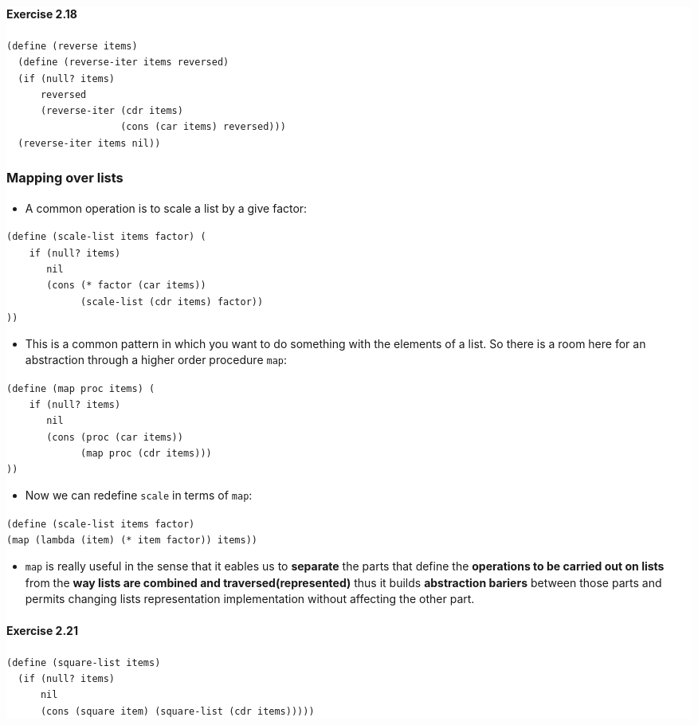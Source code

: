#### Exercise 2.18

```
(define (reverse items)
  (define (reverse-iter items reversed)
  (if (null? items)
      reversed
      (reverse-iter (cdr items)
                    (cons (car items) reversed)))
  (reverse-iter items nil))
```

### Mapping over lists

- A common operation is to scale a list by a give factor:

```
(define (scale-list items factor) (
    if (null? items)
       nil
       (cons (* factor (car items))
             (scale-list (cdr items) factor))
))
```

- This is a common pattern in which you want to do something with the elements of a list. So there is a room here for an abstraction through a higher order procedure `map`:

```
(define (map proc items) (
    if (null? items)
       nil
       (cons (proc (car items))
             (map proc (cdr items)))
))
```

- Now we can redefine `scale` in terms of `map`:

```
(define (scale-list items factor)
(map (lambda (item) (* item factor)) items))
```

- `map` is really useful in the sense that it eables us to **separate** the parts that define the **operations to be carried out on lists** from the **way lists are combined and traversed(represented)** thus it builds **abstraction bariers** between those parts and permits changing lists representation implementation without affecting the other part.

#### Exercise 2.21

```
(define (square-list items)
  (if (null? items)
      nil
      (cons (square item) (square-list (cdr items)))))
```
